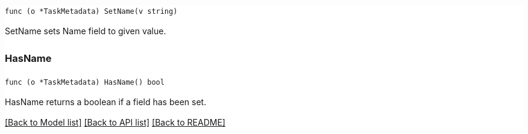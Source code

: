 `func (o *TaskMetadata) SetName(v string)`

SetName sets Name field to given value.

### HasName

`func (o *TaskMetadata) HasName() bool`

HasName returns a boolean if a field has been set.


[[Back to Model list]](../README.md#documentation-for-models) [[Back to API list]](../README.md#documentation-for-api-endpoints) [[Back to README]](../README.md)


